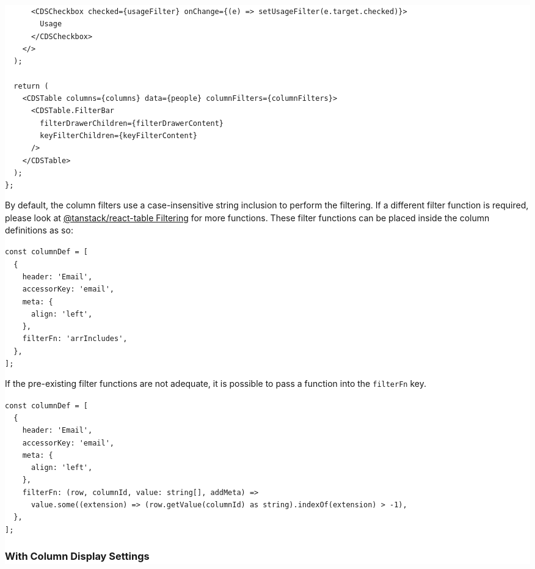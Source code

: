 ```tsx
      <CDSCheckbox checked={usageFilter} onChange={(e) => setUsageFilter(e.target.checked)}>
        Usage
      </CDSCheckbox>
    </>
  );

  return (
    <CDSTable columns={columns} data={people} columnFilters={columnFilters}>
      <CDSTable.FilterBar
        filterDrawerChildren={filterDrawerContent}
        keyFilterChildren={keyFilterContent}
      />
    </CDSTable>
  );
};
```

By default, the column filters use a case-insensitive string inclusion to perform the filtering. If a different filter function is required, please look at
[@tanstack/react-table Filtering](https://tanstack.com/table/v8/docs/api/features/filters?from=reactTableV7&original=https://github.com/TanStack/table/tree/v7/docs/src/pages/docs/api/useFilters.md)
for more functions. These filter functions can be placed inside the column definitions as so:

```tsx
const columnDef = [
  {
    header: 'Email',
    accessorKey: 'email',
    meta: {
      align: 'left',
    },
    filterFn: 'arrIncludes',
  },
];
```

If the pre-existing filter functions are not adequate, it is possible to pass a function into the `filterFn` key.

```tsx
const columnDef = [
  {
    header: 'Email',
    accessorKey: 'email',
    meta: {
      align: 'left',
    },
    filterFn: (row, columnId, value: string[], addMeta) =>
      value.some((extension) => (row.getValue(columnId) as string).indexOf(extension) > -1),
  },
];
```

### With Column Display Settings
